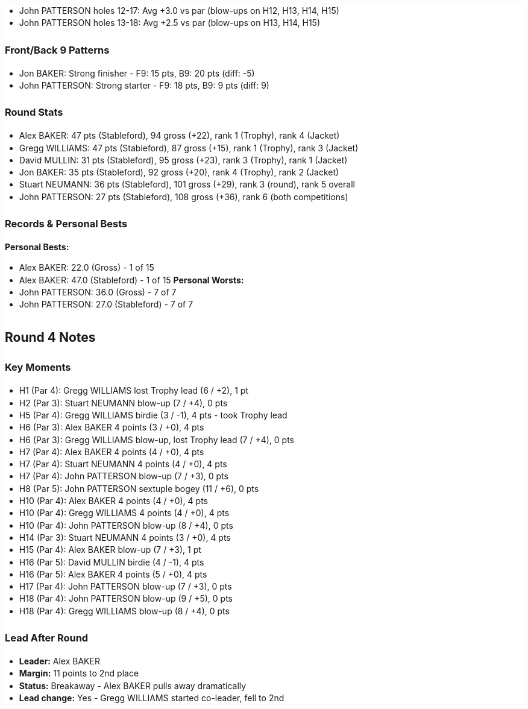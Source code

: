 - John PATTERSON holes 12-17: Avg +3.0 vs par (blow-ups on H12, H13, H14, H15)
- John PATTERSON holes 13-18: Avg +2.5 vs par (blow-ups on H13, H14, H15)

### Front/Back 9 Patterns
- Jon BAKER: Strong finisher - F9: 15 pts, B9: 20 pts (diff: -5)
- John PATTERSON: Strong starter - F9: 18 pts, B9: 9 pts (diff: 9)

### Round Stats
- Alex BAKER: 47 pts (Stableford), 94 gross (+22), rank 1 (Trophy), rank 4 (Jacket)
- Gregg WILLIAMS: 47 pts (Stableford), 87 gross (+15), rank 1 (Trophy), rank 3 (Jacket)
- David MULLIN: 31 pts (Stableford), 95 gross (+23), rank 3 (Trophy), rank 1 (Jacket)
- Jon BAKER: 35 pts (Stableford), 92 gross (+20), rank 4 (Trophy), rank 2 (Jacket)
- Stuart NEUMANN: 36 pts (Stableford), 101 gross (+29), rank 3 (round), rank 5 overall
- John PATTERSON: 27 pts (Stableford), 108 gross (+36), rank 6 (both competitions)


### Records & Personal Bests
**Personal Bests:**
- Alex BAKER: 22.0 (Gross) - 1 of 15
- Alex BAKER: 47.0 (Stableford) - 1 of 15
**Personal Worsts:**
- John PATTERSON: 36.0 (Gross) - 7 of 7
- John PATTERSON: 27.0 (Stableford) - 7 of 7

## Round 4 Notes

### Key Moments
- H1 (Par 4): Gregg WILLIAMS lost Trophy lead (6 / +2), 1 pt
- H2 (Par 3): Stuart NEUMANN blow-up (7 / +4), 0 pts
- H5 (Par 4): Gregg WILLIAMS birdie (3 / -1), 4 pts - took Trophy lead
- H6 (Par 3): Alex BAKER 4 points (3 / +0), 4 pts
- H6 (Par 3): Gregg WILLIAMS blow-up, lost Trophy lead (7 / +4), 0 pts
- H7 (Par 4): Alex BAKER 4 points (4 / +0), 4 pts
- H7 (Par 4): Stuart NEUMANN 4 points (4 / +0), 4 pts
- H7 (Par 4): John PATTERSON blow-up (7 / +3), 0 pts
- H8 (Par 5): John PATTERSON sextuple bogey (11 / +6), 0 pts
- H10 (Par 4): Alex BAKER 4 points (4 / +0), 4 pts
- H10 (Par 4): Gregg WILLIAMS 4 points (4 / +0), 4 pts
- H10 (Par 4): John PATTERSON blow-up (8 / +4), 0 pts
- H14 (Par 3): Stuart NEUMANN 4 points (3 / +0), 4 pts
- H15 (Par 4): Alex BAKER blow-up (7 / +3), 1 pt
- H16 (Par 5): David MULLIN birdie (4 / -1), 4 pts
- H16 (Par 5): Alex BAKER 4 points (5 / +0), 4 pts
- H17 (Par 4): John PATTERSON blow-up (7 / +3), 0 pts
- H18 (Par 4): John PATTERSON blow-up (9 / +5), 0 pts
- H18 (Par 4): Gregg WILLIAMS blow-up (8 / +4), 0 pts

### Lead After Round
- **Leader:** Alex BAKER
- **Margin:** 11 points to 2nd place
- **Status:** Breakaway - Alex BAKER pulls away dramatically
- **Lead change:** Yes - Gregg WILLIAMS started co-leader, fell to 2nd
